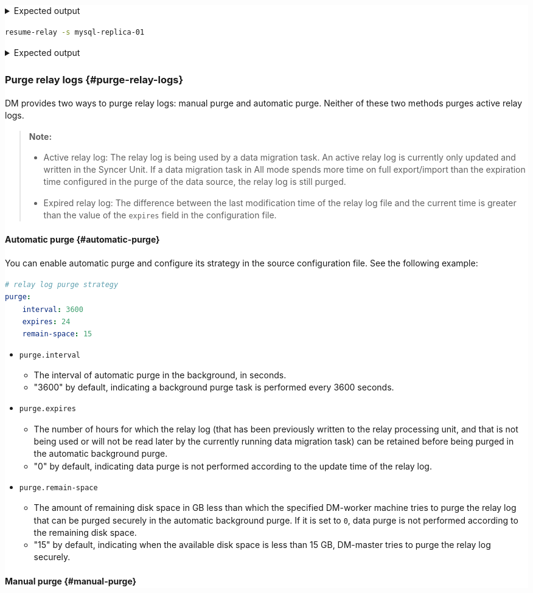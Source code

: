 <details><summary>Expected output</summary></details>

```bash
resume-relay -s mysql-replica-01
```

<details><summary>Expected output</summary></details>

### Purge relay logs {#purge-relay-logs}

DM provides two ways to purge relay logs: manual purge and automatic purge. Neither of these two methods purges active relay logs.

> **Note:**
>
> -   Active relay log: The relay log is being used by a data migration task. An active relay log is currently only updated and written in the Syncer Unit. If a data migration task in All mode spends more time on full export/import than the expiration time configured in the purge of the data source, the relay log is still purged.
>
> -   Expired relay log: The difference between the last modification time of the relay log file and the current time is greater than the value of the `expires` field in the configuration file.

#### Automatic purge {#automatic-purge}

You can enable automatic purge and configure its strategy in the source configuration file. See the following example:

```yaml
# relay log purge strategy
purge:
    interval: 3600
    expires: 24
    remain-space: 15
```

-   `purge.interval`
    -   The interval of automatic purge in the background, in seconds.
    -   "3600" by default, indicating a background purge task is performed every 3600 seconds.

-   `purge.expires`
    -   The number of hours for which the relay log (that has been previously written to the relay processing unit, and that is not being used or will not be read later by the currently running data migration task) can be retained before being purged in the automatic background purge.
    -   "0" by default, indicating data purge is not performed according to the update time of the relay log.

-   `purge.remain-space`
    -   The amount of remaining disk space in GB less than which the specified DM-worker machine tries to purge the relay log that can be purged securely in the automatic background purge. If it is set to `0`, data purge is not performed according to the remaining disk space.
    -   "15" by default, indicating when the available disk space is less than 15 GB, DM-master tries to purge the relay log securely.

#### Manual purge {#manual-purge}
